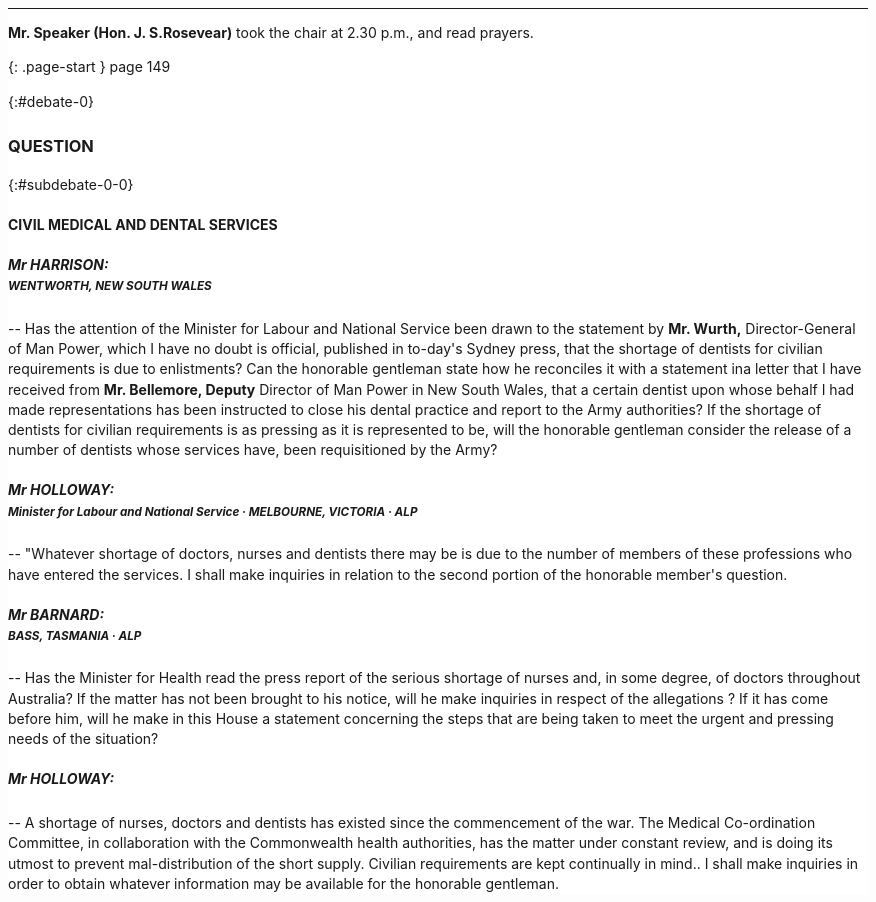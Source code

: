 
----


 **Mr. Speaker (Hon. J. S.Rosevear)** took the chair at 2.30
        p.m., and read prayers. 

{: .page-start }
page 149

{:#debate-0}
### QUESTION

{:#subdebate-0-0}
#### CIVIL MEDICAL AND DENTAL SERVICES

##### Mr HARRISON:<br><small class="text-muted">WENTWORTH, NEW SOUTH WALES</small>

-- Has the attention of the Minister for Labour and National Service been drawn to
              the statement by  **Mr. Wurth,**  Director-General of
              Man Power, which I have no doubt is official, published in to-day's Sydney press,
              that the shortage of dentists for civilian requirements is due to enlistments? Can the
              honorable gentleman state how he reconciles it with a statement ina letter that I have
              received from  **Mr. Bellemore, Deputy**  Director of
              Man Power in New South Wales, that a certain dentist upon whose behalf I had made
              representations has been instructed to close his dental practice and report to the
              Army authorities? If the shortage of dentists for civilian requirements is as pressing
              as it is represented to be, will the honorable gentleman consider the release of a
              number of dentists whose services have, been requisitioned by the Army? 

##### Mr HOLLOWAY:<br><small class="text-muted">Minister for Labour and National Service &middot; MELBOURNE, VICTORIA &middot; ALP</small>

-- "Whatever shortage of doctors, nurses and dentists there may be is due to
              the number of members of these professions who have entered the services. I shall make
              inquiries in relation to the second portion of the honorable member's question.
            

##### Mr BARNARD:<br><small class="text-muted">BASS, TASMANIA &middot; ALP</small>

-- Has the Minister for Health read the press report of the serious shortage of
              nurses and, in some degree, of doctors throughout Australia? If the matter has not
              been brought to his notice, will he make inquiries in respect of the allegations ? If
              it has come before him, will he make in this House a statement concerning the steps
              that are being taken to meet the urgent and pressing needs of the situation? 

##### Mr HOLLOWAY:

-- A shortage of nurses, doctors and dentists has existed since the commencement
                of the war. The Medical Co-ordination Committee, in collaboration with the
                Commonwealth health authorities, has the matter under constant review, and is doing
                its utmost to prevent mal-distribution of the short supply. Civilian requirements
                are kept continually in mind.. I shall make inquiries in order to obtain whatever
                information may be available for the honorable gentleman. 
